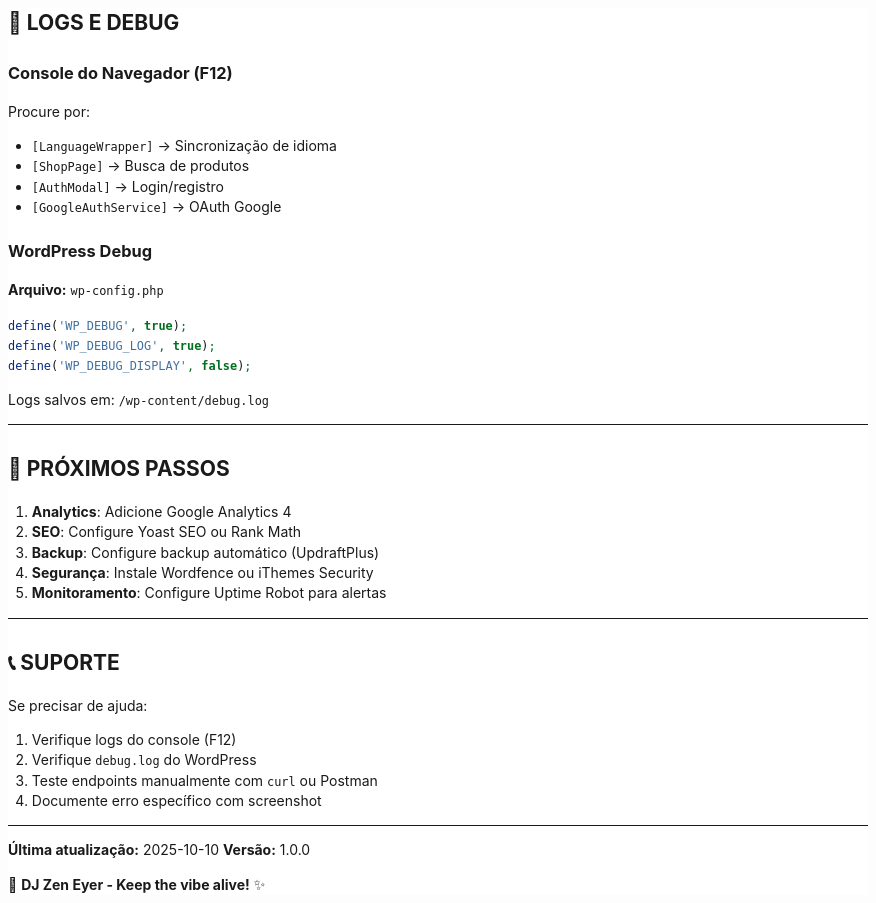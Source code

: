 
## 📝 LOGS E DEBUG

### Console do Navegador (F12)

Procure por:
- `[LanguageWrapper]` → Sincronização de idioma
- `[ShopPage]` → Busca de produtos
- `[AuthModal]` → Login/registro
- `[GoogleAuthService]` → OAuth Google

### WordPress Debug

**Arquivo:** `wp-config.php`

```php
define('WP_DEBUG', true);
define('WP_DEBUG_LOG', true);
define('WP_DEBUG_DISPLAY', false);
```

Logs salvos em: `/wp-content/debug.log`

---

## 🚀 PRÓXIMOS PASSOS

1. **Analytics**: Adicione Google Analytics 4
2. **SEO**: Configure Yoast SEO ou Rank Math
3. **Backup**: Configure backup automático (UpdraftPlus)
4. **Segurança**: Instale Wordfence ou iThemes Security
5. **Monitoramento**: Configure Uptime Robot para alertas

---

## 📞 SUPORTE

Se precisar de ajuda:
1. Verifique logs do console (F12)
2. Verifique `debug.log` do WordPress
3. Teste endpoints manualmente com `curl` ou Postman
4. Documente erro específico com screenshot

---

**Última atualização:** 2025-10-10
**Versão:** 1.0.0

🎵 **DJ Zen Eyer - Keep the vibe alive!** ✨
